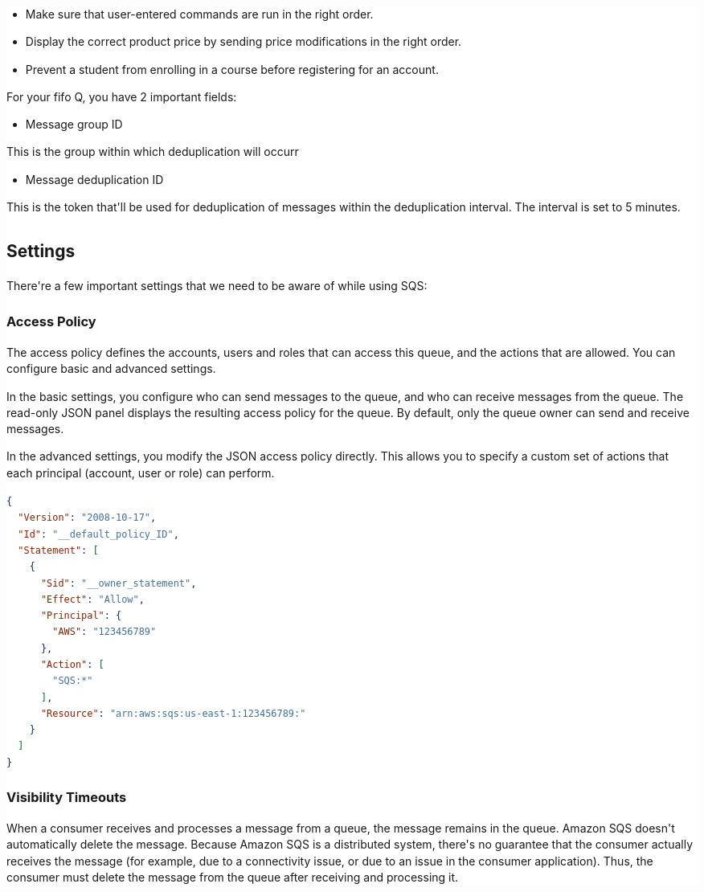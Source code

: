 - Make sure that user-entered commands are run in the right order.

- Display the correct product price by sending price modifications in the right order.

- Prevent a student from enrolling in a course before registering for an account.

For your fifo Q, you have 2 important fields:

- Message group ID

This is the group within which deduplication will occurr

- Message deduplication ID

This is the token that'll be used for deduplication of messages within the deduplication interval. The interval is set to 5 minutes. 

## Settings

There're a few important settings that we need to be aware of while using SQS:

### Access Policy
The access policy defines the accounts, users and roles that can access this queue, and the actions that are allowed. You can configure basic and advanced settings.

In the basic settings, you configure who can send messages to the queue, and who can receive messages from the queue. The read-only JSON panel displays the resulting access policy for the queue. By default, only the queue owner can send and receive messages.

In the advanced settings, you modify the JSON access policy directly. This allows you to specify a custom set of actions that each principal (account, user or role) can perform.

```json
{
  "Version": "2008-10-17",
  "Id": "__default_policy_ID",
  "Statement": [
    {
      "Sid": "__owner_statement",
      "Effect": "Allow",
      "Principal": {
        "AWS": "123456789"
      },
      "Action": [
        "SQS:*"
      ],
      "Resource": "arn:aws:sqs:us-east-1:123456789:"
    }
  ]
}
```

### Visibility Timeouts

When a consumer receives and processes a message from a queue, the message remains in the queue. Amazon SQS doesn't automatically delete the message. Because Amazon SQS is a distributed system, there's no guarantee that the consumer actually receives the message (for example, due to a connectivity issue, or due to an issue in the consumer application). Thus, the consumer must delete the message from the queue after receiving and processing it.
